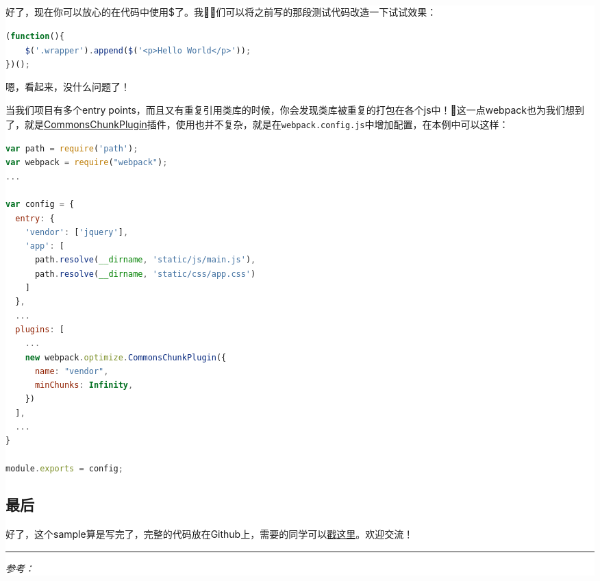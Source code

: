 好了，现在你可以放心的在代码中使用$了。我们可以将之前写的那段测试代码改造一下试试效果：

```javascript
(function(){
    $('.wrapper').append($('<p>Hello World</p>'));
})();
```

嗯，看起来，没什么问题了！

当我们项目有多个entry points，而且又有重复引用类库的时候，你会发现类库被重复的打包在各个js中！这一点webpack也为我们想到了，就是[CommonsChunkPlugin](https://webpack.js.org/plugins/commons-chunk-plugin/)插件，使用也并不复杂，就是在`webpack.config.js`中增加配置，在本例中可以这样：

```javascript
var path = require('path');
var webpack = require("webpack");
...

var config = {
  entry: {
    'vendor': ['jquery'],
    'app': [
      path.resolve(__dirname, 'static/js/main.js'),
      path.resolve(__dirname, 'static/css/app.css')
    ]
  },
  ...
  plugins: [
    ...
    new webpack.optimize.CommonsChunkPlugin({
      name: "vendor",
      minChunks: Infinity,
    })
  ],
  ...
}

module.exports = config;
```

## 最后

好了，这个sample算是写完了，完整的代码放在Github上，需要的同学可以[戳这里](https://github.com/devylee/using-webpack)。欢迎交流！



---


*参考：*


[^1]: [npm-run-script \: Run arbitrary package scripts](https://docs.npmjs.com/cli/run-script); [npm-scripts \: How npm handles the \"scripts\" field](https://docs.npmjs.com/misc/scripts)

[^2]: [Webpack Loaders](https://webpack.js.org/concepts/loaders/)

[^3]: [Building for Production](https://webpack.js.org/guides/production-build/)
